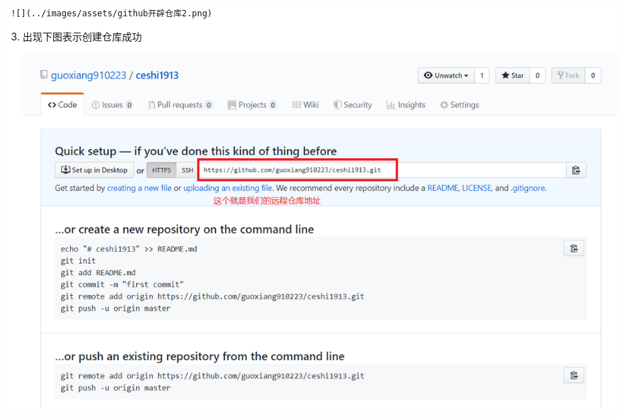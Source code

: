      ![](../images/assets/github开辟仓库2.png)
  
  3. 出现下图表示创建仓库成功
  
     ![](../images/assets/github开辟仓库3.png)
  